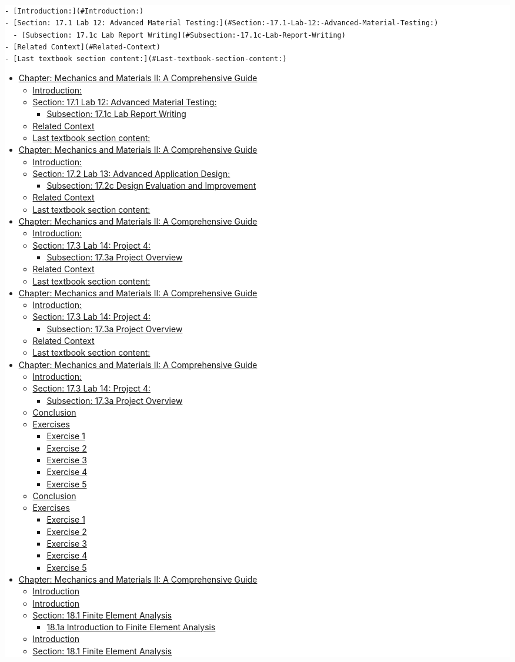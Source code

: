     - [Introduction:](#Introduction:)
    - [Section: 17.1 Lab 12: Advanced Material Testing:](#Section:-17.1-Lab-12:-Advanced-Material-Testing:)
      - [Subsection: 17.1c Lab Report Writing](#Subsection:-17.1c-Lab-Report-Writing)
    - [Related Context](#Related-Context)
    - [Last textbook section content:](#Last-textbook-section-content:)
  - [Chapter: Mechanics and Materials II: A Comprehensive Guide](#Chapter:-Mechanics-and-Materials-II:-A-Comprehensive-Guide)
    - [Introduction:](#Introduction:)
    - [Section: 17.1 Lab 12: Advanced Material Testing:](#Section:-17.1-Lab-12:-Advanced-Material-Testing:)
      - [Subsection: 17.1c Lab Report Writing](#Subsection:-17.1c-Lab-Report-Writing)
    - [Related Context](#Related-Context)
    - [Last textbook section content:](#Last-textbook-section-content:)
  - [Chapter: Mechanics and Materials II: A Comprehensive Guide](#Chapter:-Mechanics-and-Materials-II:-A-Comprehensive-Guide)
    - [Introduction:](#Introduction:)
    - [Section: 17.2 Lab 13: Advanced Application Design:](#Section:-17.2-Lab-13:-Advanced-Application-Design:)
      - [Subsection: 17.2c Design Evaluation and Improvement](#Subsection:-17.2c-Design-Evaluation-and-Improvement)
    - [Related Context](#Related-Context)
    - [Last textbook section content:](#Last-textbook-section-content:)
  - [Chapter: Mechanics and Materials II: A Comprehensive Guide](#Chapter:-Mechanics-and-Materials-II:-A-Comprehensive-Guide)
    - [Introduction:](#Introduction:)
    - [Section: 17.3 Lab 14: Project 4:](#Section:-17.3-Lab-14:-Project-4:)
      - [Subsection: 17.3a Project Overview](#Subsection:-17.3a-Project-Overview)
    - [Related Context](#Related-Context)
    - [Last textbook section content:](#Last-textbook-section-content:)
  - [Chapter: Mechanics and Materials II: A Comprehensive Guide](#Chapter:-Mechanics-and-Materials-II:-A-Comprehensive-Guide)
    - [Introduction:](#Introduction:)
    - [Section: 17.3 Lab 14: Project 4:](#Section:-17.3-Lab-14:-Project-4:)
      - [Subsection: 17.3a Project Overview](#Subsection:-17.3a-Project-Overview)
    - [Related Context](#Related-Context)
    - [Last textbook section content:](#Last-textbook-section-content:)
  - [Chapter: Mechanics and Materials II: A Comprehensive Guide](#Chapter:-Mechanics-and-Materials-II:-A-Comprehensive-Guide)
    - [Introduction:](#Introduction:)
    - [Section: 17.3 Lab 14: Project 4:](#Section:-17.3-Lab-14:-Project-4:)
      - [Subsection: 17.3a Project Overview](#Subsection:-17.3a-Project-Overview)
    - [Conclusion](#Conclusion)
    - [Exercises](#Exercises)
      - [Exercise 1](#Exercise-1)
      - [Exercise 2](#Exercise-2)
      - [Exercise 3](#Exercise-3)
      - [Exercise 4](#Exercise-4)
      - [Exercise 5](#Exercise-5)
    - [Conclusion](#Conclusion)
    - [Exercises](#Exercises)
      - [Exercise 1](#Exercise-1)
      - [Exercise 2](#Exercise-2)
      - [Exercise 3](#Exercise-3)
      - [Exercise 4](#Exercise-4)
      - [Exercise 5](#Exercise-5)
  - [Chapter: Mechanics and Materials II: A Comprehensive Guide](#Chapter:-Mechanics-and-Materials-II:-A-Comprehensive-Guide)
    - [Introduction](#Introduction)
    - [Introduction](#Introduction)
    - [Section: 18.1 Finite Element Analysis](#Section:-18.1-Finite-Element-Analysis)
      - [18.1a Introduction to Finite Element Analysis](#18.1a-Introduction-to-Finite-Element-Analysis)
    - [Introduction](#Introduction)
    - [Section: 18.1 Finite Element Analysis](#Section:-18.1-Finite-Element-Analysis)